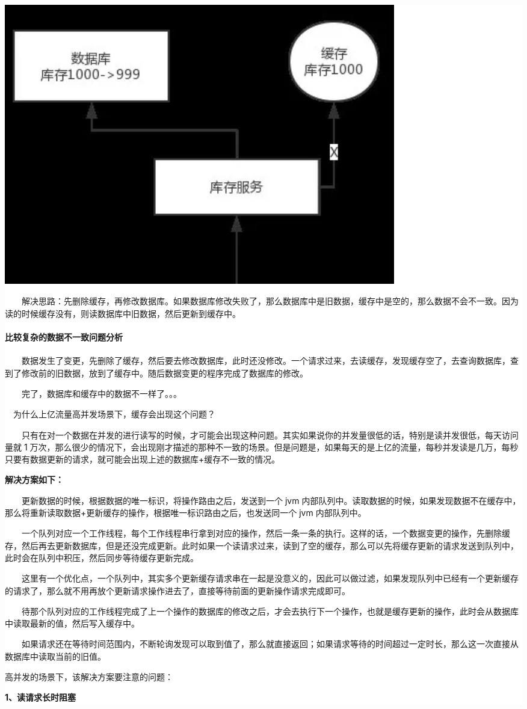 <p><img src="assets/885859-20190527140832483-70012064.png" alt="img" /></p>

<p>　　解决思路：先删除缓存，再修改数据库。如果数据库修改失败了，那么数据库中是旧数据，缓存中是空的，那么数据不会不一致。因为读的时候缓存没有，则读数据库中旧数据，然后更新到缓存中。</p>

<h4 id="比较复杂的数据不一致问题分析">比较复杂的数据不一致问题分析</h4>

<p>　　数据发生了变更，先删除了缓存，然后要去修改数据库，此时还没修改。一个请求过来，去读缓存，发现缓存空了，去查询数据库，查到了修改前的旧数据，放到了缓存中。随后数据变更的程序完成了数据库的修改。</p>

<p>　　完了，数据库和缓存中的数据不一样了。。。</p>

<p>　为什么上亿流量高并发场景下，缓存会出现这个问题？</p>

<p>　　只有在对一个数据在并发的进行读写的时候，才可能会出现这种问题。其实如果说你的并发量很低的话，特别是读并发很低，每天访问量就 1 万次，那么很少的情况下，会出现刚才描述的那种不一致的场景。但是问题是，如果每天的是上亿的流量，每秒并发读是几万，每秒只要有数据更新的请求，就可能会出现上述的数据库+缓存不一致的情况。</p>

<p><strong>解决方案如下：</strong></p>

<p>　　更新数据的时候，根据数据的唯一标识，将操作路由之后，发送到一个 jvm 内部队列中。读取数据的时候，如果发现数据不在缓存中，那么将重新读取数据+更新缓存的操作，根据唯一标识路由之后，也发送同一个 jvm 内部队列中。</p>

<p>　　一个队列对应一个工作线程，每个工作线程串行拿到对应的操作，然后一条一条的执行。这样的话，一个数据变更的操作，先删除缓存，然后再去更新数据库，但是还没完成更新。此时如果一个读请求过来，读到了空的缓存，那么可以先将缓存更新的请求发送到队列中，此时会在队列中积压，然后同步等待缓存更新完成。</p>

<p>　　这里有一个优化点，一个队列中，其实多个更新缓存请求串在一起是没意义的，因此可以做过滤，如果发现队列中已经有一个更新缓存的请求了，那么就不用再放个更新请求操作进去了，直接等待前面的更新操作请求完成即可。</p>

<p>　　待那个队列对应的工作线程完成了上一个操作的数据库的修改之后，才会去执行下一个操作，也就是缓存更新的操作，此时会从数据库中读取最新的值，然后写入缓存中。</p>

<p>　　如果请求还在等待时间范围内，不断轮询发现可以取到值了，那么就直接返回；如果请求等待的时间超过一定时长，那么这一次直接从数据库中读取当前的旧值。</p>

<p>高并发的场景下，该解决方案要注意的问题：</p>

<p><strong>1、读请求长时阻塞</strong></p>
